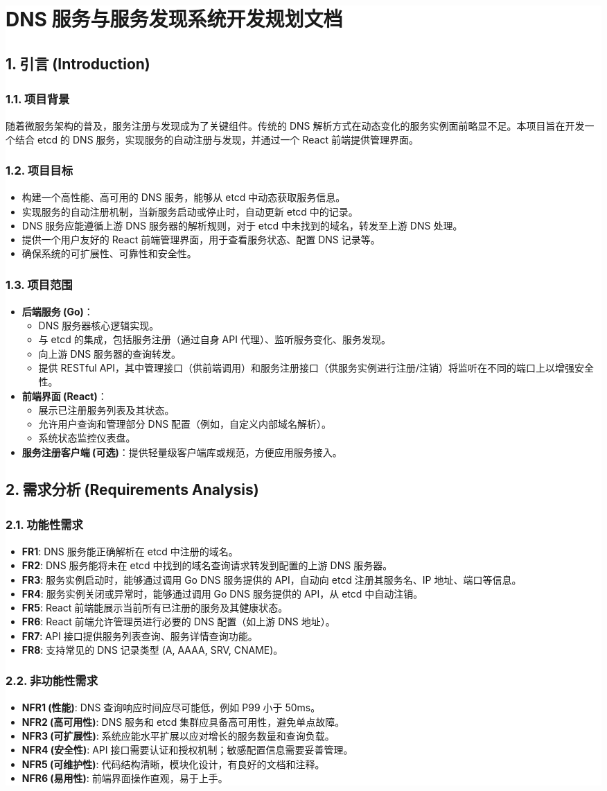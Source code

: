# DNS 服务与服务发现系统开发规划文档

## 1. 引言 (Introduction)

### 1.1. 项目背景
随着微服务架构的普及，服务注册与发现成为了关键组件。传统的 DNS 解析方式在动态变化的服务实例面前略显不足。本项目旨在开发一个结合 etcd 的 DNS 服务，实现服务的自动注册与发现，并通过一个 React 前端提供管理界面。

### 1.2. 项目目标
*   构建一个高性能、高可用的 DNS 服务，能够从 etcd 中动态获取服务信息。
*   实现服务的自动注册机制，当新服务启动或停止时，自动更新 etcd 中的记录。
*   DNS 服务应能遵循上游 DNS 服务器的解析规则，对于 etcd 中未找到的域名，转发至上游 DNS 处理。
*   提供一个用户友好的 React 前端管理界面，用于查看服务状态、配置 DNS 记录等。
*   确保系统的可扩展性、可靠性和安全性。

### 1.3. 项目范围
*   **后端服务 (Go)**：
    *   DNS 服务器核心逻辑实现。
    *   与 etcd 的集成，包括服务注册（通过自身 API 代理）、监听服务变化、服务发现。
    *   向上游 DNS 服务器的查询转发。
    *   提供 RESTful API，其中管理接口（供前端调用）和服务注册接口（供服务实例进行注册/注销）将监听在不同的端口上以增强安全性。
*   **前端界面 (React)**：
    *   展示已注册服务列表及其状态。
    *   允许用户查询和管理部分 DNS 配置（例如，自定义内部域名解析）。
    *   系统状态监控仪表盘。
*   **服务注册客户端 (可选)**：提供轻量级客户端库或规范，方便应用服务接入。

## 2. 需求分析 (Requirements Analysis)

### 2.1. 功能性需求
*   **FR1**: DNS 服务能正确解析在 etcd 中注册的域名。
*   **FR2**: DNS 服务能将未在 etcd 中找到的域名查询请求转发到配置的上游 DNS 服务器。
*   **FR3**: 服务实例启动时，能够通过调用 Go DNS 服务提供的 API，自动向 etcd 注册其服务名、IP 地址、端口等信息。
*   **FR4**: 服务实例关闭或异常时，能够通过调用 Go DNS 服务提供的 API，从 etcd 中自动注销。
*   **FR5**: React 前端能展示当前所有已注册的服务及其健康状态。
*   **FR6**: React 前端允许管理员进行必要的 DNS 配置（如上游 DNS 地址）。
*   **FR7**: API 接口提供服务列表查询、服务详情查询功能。
*   **FR8**: 支持常见的 DNS 记录类型 (A, AAAA, SRV, CNAME)。

### 2.2. 非功能性需求
*   **NFR1 (性能)**: DNS 查询响应时间应尽可能低，例如 P99 小于 50ms。
*   **NFR2 (高可用性)**: DNS 服务和 etcd 集群应具备高可用性，避免单点故障。
*   **NFR3 (可扩展性)**: 系统应能水平扩展以应对增长的服务数量和查询负载。
*   **NFR4 (安全性)**: API 接口需要认证和授权机制；敏感配置信息需要妥善管理。
*   **NFR5 (可维护性)**: 代码结构清晰，模块化设计，有良好的文档和注释。
*   **NFR6 (易用性)**: 前端界面操作直观，易于上手。

